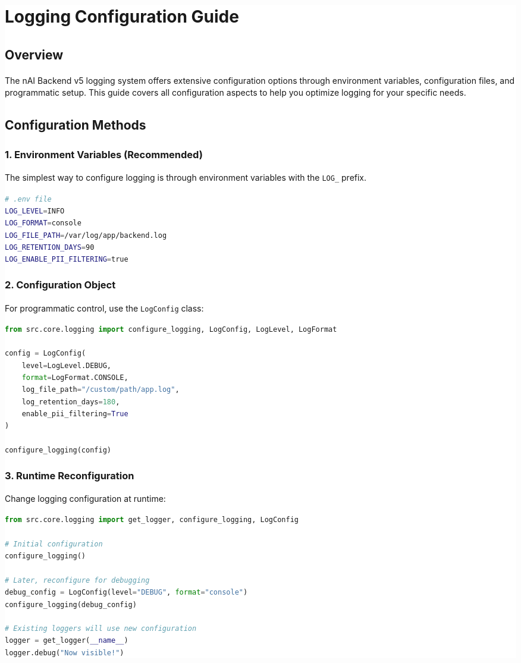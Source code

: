 # Logging Configuration Guide

## Overview

The nAI Backend v5 logging system offers extensive configuration options through environment variables, configuration files, and programmatic setup. This guide covers all configuration aspects to help you optimize logging for your specific needs.

## Configuration Methods

### 1. Environment Variables (Recommended)

The simplest way to configure logging is through environment variables with the `LOG_` prefix.

```bash
# .env file
LOG_LEVEL=INFO
LOG_FORMAT=console
LOG_FILE_PATH=/var/log/app/backend.log
LOG_RETENTION_DAYS=90
LOG_ENABLE_PII_FILTERING=true
```

### 2. Configuration Object

For programmatic control, use the `LogConfig` class:

```python
from src.core.logging import configure_logging, LogConfig, LogLevel, LogFormat

config = LogConfig(
    level=LogLevel.DEBUG,
    format=LogFormat.CONSOLE,
    log_file_path="/custom/path/app.log",
    log_retention_days=180,
    enable_pii_filtering=True
)

configure_logging(config)
```

### 3. Runtime Reconfiguration

Change logging configuration at runtime:

```python
from src.core.logging import get_logger, configure_logging, LogConfig

# Initial configuration
configure_logging()

# Later, reconfigure for debugging
debug_config = LogConfig(level="DEBUG", format="console")
configure_logging(debug_config)

# Existing loggers will use new configuration
logger = get_logger(__name__)
logger.debug("Now visible!")
```
